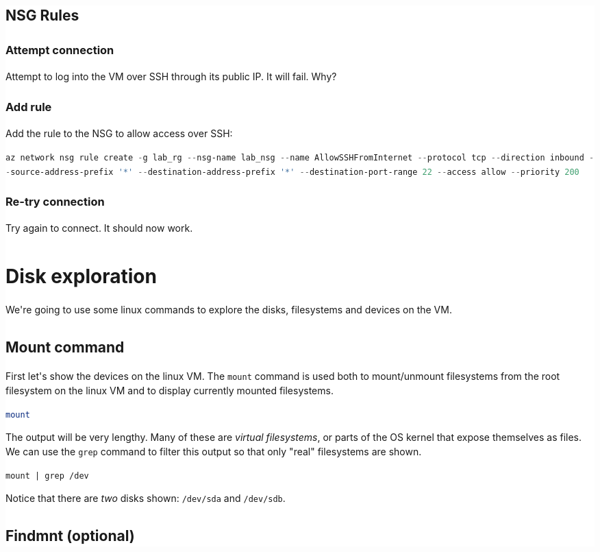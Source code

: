 
## NSG Rules

### Attempt connection

Attempt to log into the VM over SSH through its public IP.
It will fail.
Why?


### Add rule

Add the rule to the NSG to allow access over SSH:

```powershell
az network nsg rule create -g lab_rg --nsg-name lab_nsg --name AllowSSHFromInternet --protocol tcp --direction inbound --source-address-prefix '*' --destination-address-prefix '*' --destination-port-range 22 --access allow --priority 200
```


### Re-try connection

Try again to connect.
It should now work.


# Disk exploration

We're going to use some linux commands to explore the disks, filesystems and devices on the VM.


## Mount command

First let's show the devices on the linux VM.
The `mount` command is used both to mount/unmount filesystems from the root filesystem on the linux VM and to display currently mounted filesystems.


```bash
mount
```

The output will be very lengthy.
Many of these are *virtual filesystems*, or parts of the OS kernel that expose themselves as files. 
We can use the `grep` command to filter this output so that only "real" filesystems are shown.

```
mount | grep /dev
```

Notice that there are *two* disks shown: `/dev/sda` and `/dev/sdb`.


## Findmnt (optional)
